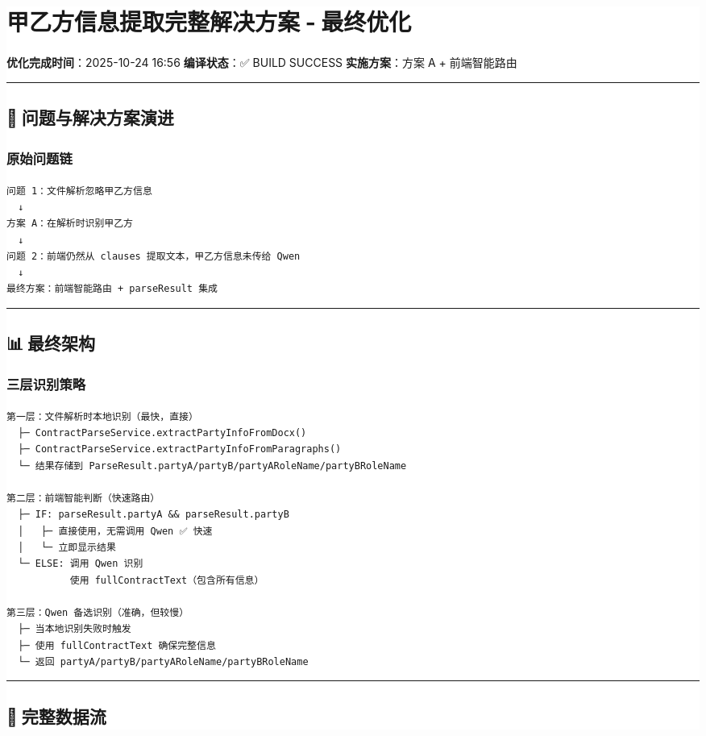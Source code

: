 # 甲乙方信息提取完整解决方案 - 最终优化

**优化完成时间**：2025-10-24 16:56
**编译状态**：✅ BUILD SUCCESS
**实施方案**：方案 A + 前端智能路由

---

## 🎯 问题与解决方案演进

### 原始问题链
```
问题 1：文件解析忽略甲乙方信息
  ↓
方案 A：在解析时识别甲乙方
  ↓
问题 2：前端仍然从 clauses 提取文本，甲乙方信息未传给 Qwen
  ↓
最终方案：前端智能路由 + parseResult 集成
```

---

## 📊 最终架构

### 三层识别策略

```
第一层：文件解析时本地识别（最快，直接）
  ├─ ContractParseService.extractPartyInfoFromDocx()
  ├─ ContractParseService.extractPartyInfoFromParagraphs()
  └─ 结果存储到 ParseResult.partyA/partyB/partyARoleName/partyBRoleName

第二层：前端智能判断（快速路由）
  ├─ IF: parseResult.partyA && parseResult.partyB
  │   ├─ 直接使用，无需调用 Qwen ✅ 快速
  │   └─ 立即显示结果
  └─ ELSE: 调用 Qwen 识别
           使用 fullContractText（包含所有信息）

第三层：Qwen 备选识别（准确，但较慢）
  ├─ 当本地识别失败时触发
  ├─ 使用 fullContractText 确保完整信息
  └─ 返回 partyA/partyB/partyARoleName/partyBRoleName
```

---

## 🔄 完整数据流
